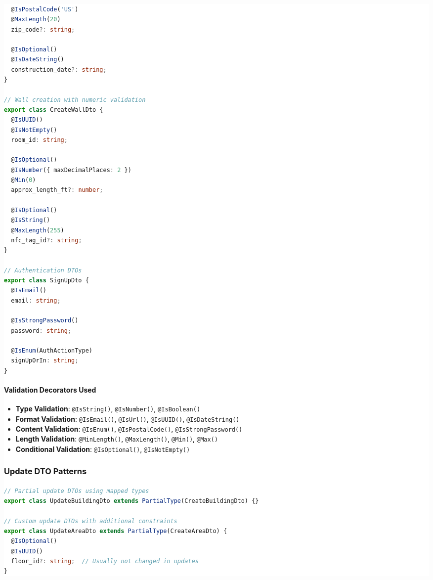 ```typescript
  @IsPostalCode('US')
  @MaxLength(20)
  zip_code?: string;

  @IsOptional()
  @IsDateString()
  construction_date?: string;
}

// Wall creation with numeric validation
export class CreateWallDto {
  @IsUUID()
  @IsNotEmpty()
  room_id: string;

  @IsOptional()
  @IsNumber({ maxDecimalPlaces: 2 })
  @Min(0)
  approx_length_ft?: number;

  @IsOptional()
  @IsString()
  @MaxLength(255)
  nfc_tag_id?: string;
}

// Authentication DTOs
export class SignUpDto {
  @IsEmail()
  email: string;

  @IsStrongPassword()
  password: string;

  @IsEnum(AuthActionType)
  signUpOrIn: string;
}
```

#### Validation Decorators Used

- **Type Validation**: `@IsString()`, `@IsNumber()`, `@IsBoolean()`
- **Format Validation**: `@IsEmail()`, `@IsUrl()`, `@IsUUID()`, `@IsDateString()`
- **Content Validation**: `@IsEnum()`, `@IsPostalCode()`, `@IsStrongPassword()`
- **Length Validation**: `@MinLength()`, `@MaxLength()`, `@Min()`, `@Max()`
- **Conditional Validation**: `@IsOptional()`, `@IsNotEmpty()`

### Update DTO Patterns

```typescript
// Partial update DTOs using mapped types
export class UpdateBuildingDto extends PartialType(CreateBuildingDto) {}

// Custom update DTOs with additional constraints
export class UpdateAreaDto extends PartialType(CreateAreaDto) {
  @IsOptional()
  @IsUUID()
  floor_id?: string;  // Usually not changed in updates
}
```
